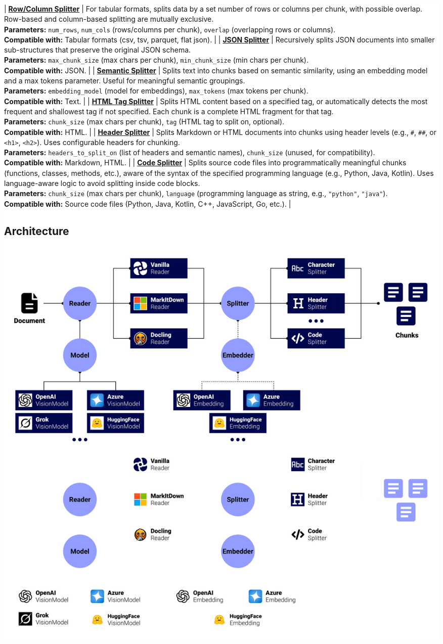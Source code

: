 | [**Row/Column Splitter**](https://andreshere00.github.io/Splitter_MR/api_reference/splitter/#rowcolumnsplitter)   | For tabular formats, splits data by a set number of rows or columns per chunk, with possible overlap. Row-based and column-based splitting are mutually exclusive. <br> **Parameters:** `num_rows`, `num_cols` (rows/columns per chunk), `overlap` (overlapping rows or columns). <br> **Compatible with:** Tabular formats (csv, tsv, parquet, flat json). |
| [**JSON Splitter**](https://andreshere00.github.io/Splitter_MR/api_reference/splitter/#jsonrecursivesplitter)         | Recursively splits JSON documents into smaller sub-structures that preserve the original JSON schema. <br> **Parameters:** `max_chunk_size` (max chars per chunk), `min_chunk_size` (min chars per chunk). <br> **Compatible with:** JSON. |
| [**Semantic Splitter**](https://andreshere00.github.io/Splitter_MR/api_reference/splitter/#semanticsplitter)     | Splits text into chunks based on semantic similarity, using an embedding model and a max tokens parameter. Useful for meaningful semantic groupings. <br> **Parameters:** `embedding_model` (model for embeddings), `max_tokens` (max tokens per chunk). <br> **Compatible with:** Text. |
| [**HTML Tag Splitter**](https://andreshere00.github.io/Splitter_MR/api_reference/splitter/#htmltagsplitter)       | Splits HTML content based on a specified tag, or automatically detects the most frequent and shallowest tag if not specified. Each chunk is a complete HTML fragment for that tag. <br> **Parameters:** `chunk_size` (max chars per chunk), `tag` (HTML tag to split on, optional). <br> **Compatible with:** HTML. |
| [**Header Splitter**](https://andreshere00.github.io/Splitter_MR/api_reference/splitter/#headersplitter)       | Splits Markdown or HTML documents into chunks using header levels (e.g., `#`, `##`, or `<h1>`, `<h2>`). Uses configurable headers for chunking. <br> **Parameters:** `headers_to_split_on` (list of headers and semantic names), `chunk_size` (unused, for compatibility). <br> **Compatible with:** Markdown, HTML. |
| [**Code Splitter**](https://andreshere00.github.io/Splitter_MR/api_reference/splitter/#codesplitter)         | Splits source code files into programmatically meaningful chunks (functions, classes, methods, etc.), aware of the syntax of the specified programming language (e.g., Python, Java, Kotlin). Uses language-aware logic to avoid splitting inside code blocks. <br> **Parameters:** `chunk_size` (max chars per chunk), `language` (programming language as string, e.g., `"python"`, `"java"`). <br> **Compatible with:** Source code files (Python, Java, Kotlin, C++, JavaScript, Go, etc.). |

## Architecture

![SplitterMR architecture diagram](https://raw.githubusercontent.com/andreshere00/Splitter_MR/refs/heads/main/docs/assets/splitter_mr_architecture_diagram.svg#gh-light-mode-only)
![SplitterMR architecture diagram](https://raw.githubusercontent.com/andreshere00/Splitter_MR/refs/heads/main/docs/assets/splitter_mr_architecture_diagram_white.svg#gh-dark-mode-only)
